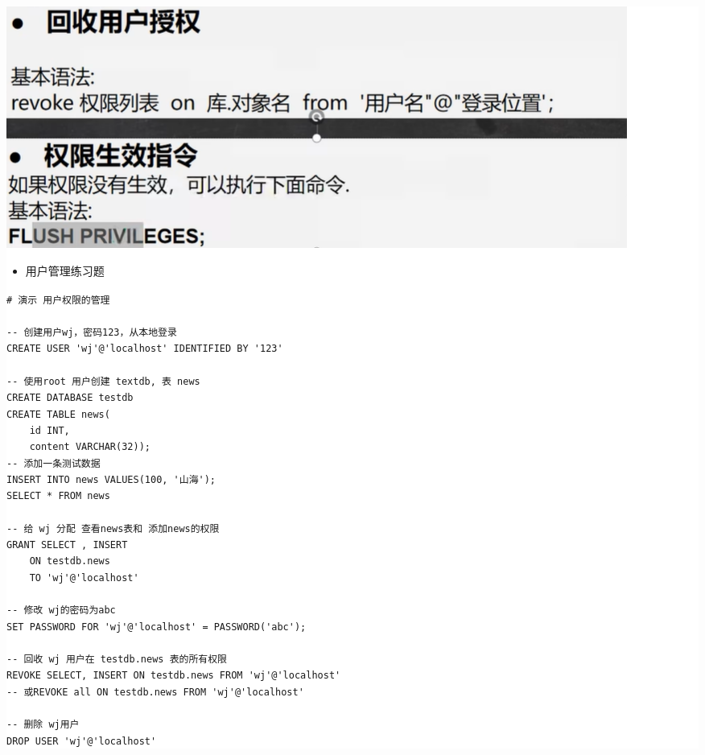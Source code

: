 
![](MySQL.assets/32.png)



- 用户管理练习题

```mysql
# 演示 用户权限的管理

-- 创建用户wj，密码123，从本地登录
CREATE USER 'wj'@'localhost' IDENTIFIED BY '123'

-- 使用root 用户创建 textdb, 表 news
CREATE DATABASE testdb
CREATE TABLE news(
	id INT,
	content VARCHAR(32));
-- 添加一条测试数据
INSERT INTO news VALUES(100, '山海');
SELECT * FROM news

-- 给 wj 分配 查看news表和 添加news的权限
GRANT SELECT , INSERT
	ON testdb.news
	TO 'wj'@'localhost'

-- 修改 wj的密码为abc
SET PASSWORD FOR 'wj'@'localhost' = PASSWORD('abc');

-- 回收 wj 用户在 testdb.news 表的所有权限
REVOKE SELECT, INSERT ON testdb.news FROM 'wj'@'localhost'
-- 或REVOKE all ON testdb.news FROM 'wj'@'localhost'

-- 删除 wj用户
DROP USER 'wj'@'localhost'
```

